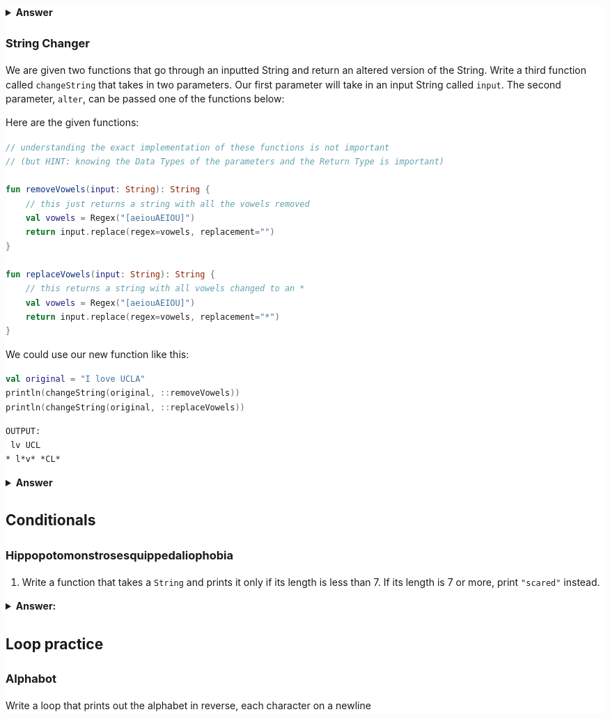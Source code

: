 <details><summary><b>Answer</b></summary></details>

### String Changer
We are given two functions that go through an inputted String and return an altered version of the String. Write a third function called `changeString` that takes in two parameters. Our first parameter will take in an input String called `input`. The second parameter, `alter`, can be passed one of the functions below:

Here are the given functions:
```kotlin
// understanding the exact implementation of these functions is not important 
// (but HINT: knowing the Data Types of the parameters and the Return Type is important)

fun removeVowels(input: String): String {
    // this just returns a string with all the vowels removed
    val vowels = Regex("[aeiouAEIOU]")
    return input.replace(regex=vowels, replacement="")
}

fun replaceVowels(input: String): String {
    // this returns a string with all vowels changed to an *
    val vowels = Regex("[aeiouAEIOU]")
    return input.replace(regex=vowels, replacement="*")
}

```
We could use our new function like this:
```kotlin
val original = "I love UCLA"
println(changeString(original, ::removeVowels))
println(changeString(original, ::replaceVowels))
```
```
OUTPUT:
 lv UCL
* l*v* *CL*
```

<details><summary><b>Answer</b></summary></details>

## Conditionals
### Hippopotomonstrosesquippedaliophobia
1. Write a function that takes a `String` and prints it only if its length is less than 7.  If its length is 7 or more, print `"scared"` instead.

<details><summary><b>Answer:</b></summary></details>

## Loop practice
### Alphabot
Write a loop that prints out the alphabet in reverse, each character on a newline

